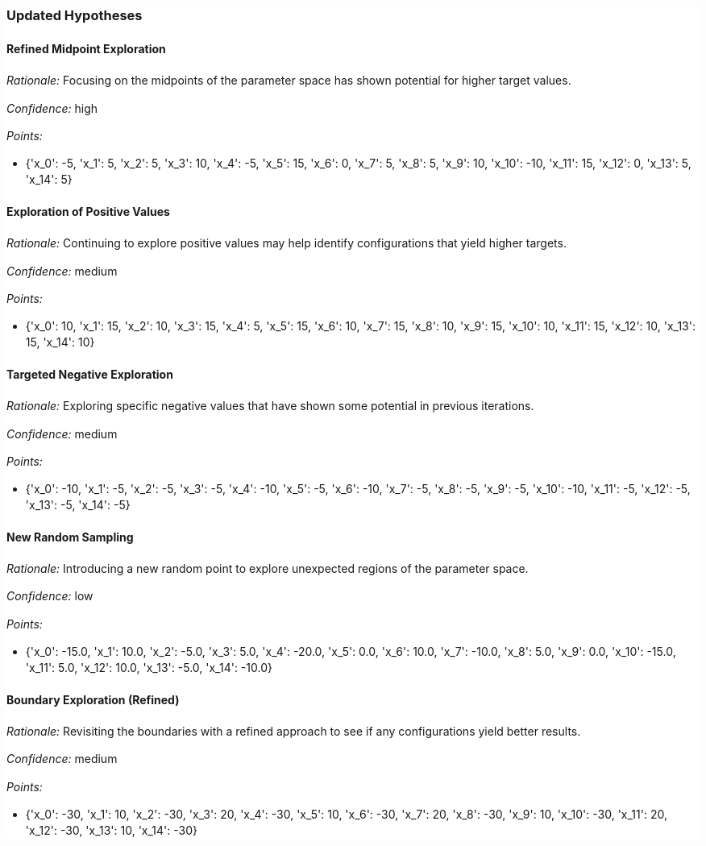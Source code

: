 ### Updated Hypotheses

#### Refined Midpoint Exploration

*Rationale:* Focusing on the midpoints of the parameter space has shown potential for higher target values.

*Confidence:* high

*Points:*

- {'x_0': -5, 'x_1': 5, 'x_2': 5, 'x_3': 10, 'x_4': -5, 'x_5': 15, 'x_6': 0, 'x_7': 5, 'x_8': 5, 'x_9': 10, 'x_10': -10, 'x_11': 15, 'x_12': 0, 'x_13': 5, 'x_14': 5}

#### Exploration of Positive Values

*Rationale:* Continuing to explore positive values may help identify configurations that yield higher targets.

*Confidence:* medium

*Points:*

- {'x_0': 10, 'x_1': 15, 'x_2': 10, 'x_3': 15, 'x_4': 5, 'x_5': 15, 'x_6': 10, 'x_7': 15, 'x_8': 10, 'x_9': 15, 'x_10': 10, 'x_11': 15, 'x_12': 10, 'x_13': 15, 'x_14': 10}

#### Targeted Negative Exploration

*Rationale:* Exploring specific negative values that have shown some potential in previous iterations.

*Confidence:* medium

*Points:*

- {'x_0': -10, 'x_1': -5, 'x_2': -5, 'x_3': -5, 'x_4': -10, 'x_5': -5, 'x_6': -10, 'x_7': -5, 'x_8': -5, 'x_9': -5, 'x_10': -10, 'x_11': -5, 'x_12': -5, 'x_13': -5, 'x_14': -5}

#### New Random Sampling

*Rationale:* Introducing a new random point to explore unexpected regions of the parameter space.

*Confidence:* low

*Points:*

- {'x_0': -15.0, 'x_1': 10.0, 'x_2': -5.0, 'x_3': 5.0, 'x_4': -20.0, 'x_5': 0.0, 'x_6': 10.0, 'x_7': -10.0, 'x_8': 5.0, 'x_9': 0.0, 'x_10': -15.0, 'x_11': 5.0, 'x_12': 10.0, 'x_13': -5.0, 'x_14': -10.0}

#### Boundary Exploration (Refined)

*Rationale:* Revisiting the boundaries with a refined approach to see if any configurations yield better results.

*Confidence:* medium

*Points:*

- {'x_0': -30, 'x_1': 10, 'x_2': -30, 'x_3': 20, 'x_4': -30, 'x_5': 10, 'x_6': -30, 'x_7': 20, 'x_8': -30, 'x_9': 10, 'x_10': -30, 'x_11': 20, 'x_12': -30, 'x_13': 10, 'x_14': -30}
